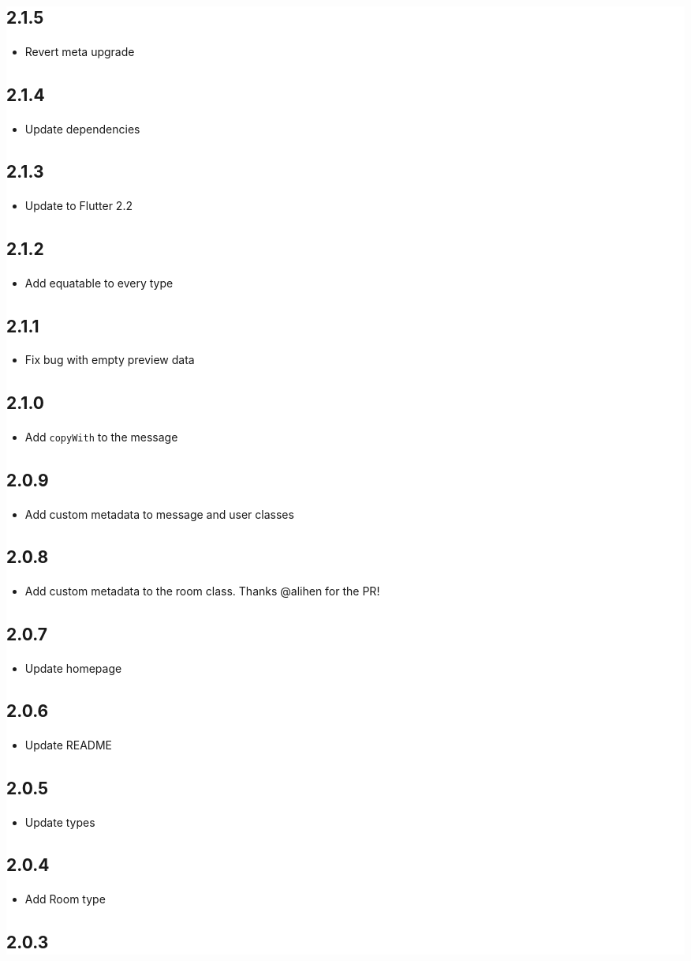 ## 2.1.5

- Revert meta upgrade

## 2.1.4

- Update dependencies

## 2.1.3

- Update to Flutter 2.2

## 2.1.2

- Add equatable to every type

## 2.1.1

- Fix bug with empty preview data

## 2.1.0

- Add `copyWith` to the message

## 2.0.9

- Add custom metadata to message and user classes

## 2.0.8

- Add custom metadata to the room class. Thanks @alihen for the PR!

## 2.0.7

- Update homepage

## 2.0.6

- Update README

## 2.0.5

- Update types

## 2.0.4

- Add Room type

## 2.0.3
